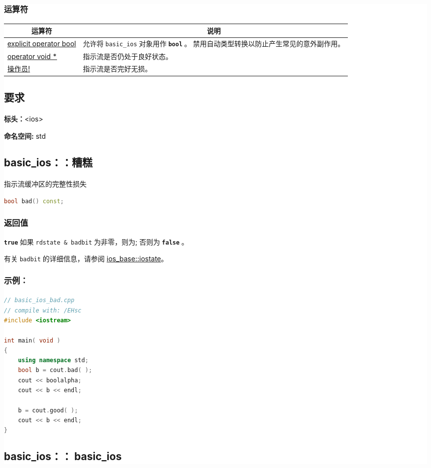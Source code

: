 ### <a name="operators"></a>运算符

|运算符|说明|
|-|-|
|[explicit operator bool](#op_bool)|允许将 `basic_ios` 对象用作 **`bool`** 。 禁用自动类型转换以防止产生常见的意外副作用。|
|[operator void *](#op_void_star)|指示流是否仍处于良好状态。|
|[操作员!](#op_not)|指示流是否完好无损。|

## <a name="requirements"></a>要求

**标头：**\<ios>

**命名空间:** std

## <a name="basic_iosbad"></a><a name="bad"></a> basic_ios：：糟糕

指示流缓冲区的完整性损失

```cpp
bool bad() const;
```

### <a name="return-value"></a>返回值

**`true`** 如果 `rdstate & badbit` 为非零，则为; 否则为 **`false`** 。

有关 `badbit` 的详细信息，请参阅 [ios_base::iostate](../standard-library/ios-base-class.md#iostate)。

### <a name="example"></a>示例：

```cpp
// basic_ios_bad.cpp
// compile with: /EHsc
#include <iostream>

int main( void )
{
    using namespace std;
    bool b = cout.bad( );
    cout << boolalpha;
    cout << b << endl;

    b = cout.good( );
    cout << b << endl;
}
```

## <a name="basic_iosbasic_ios"></a><a name="basic_ios"></a> basic_ios：： basic_ios
